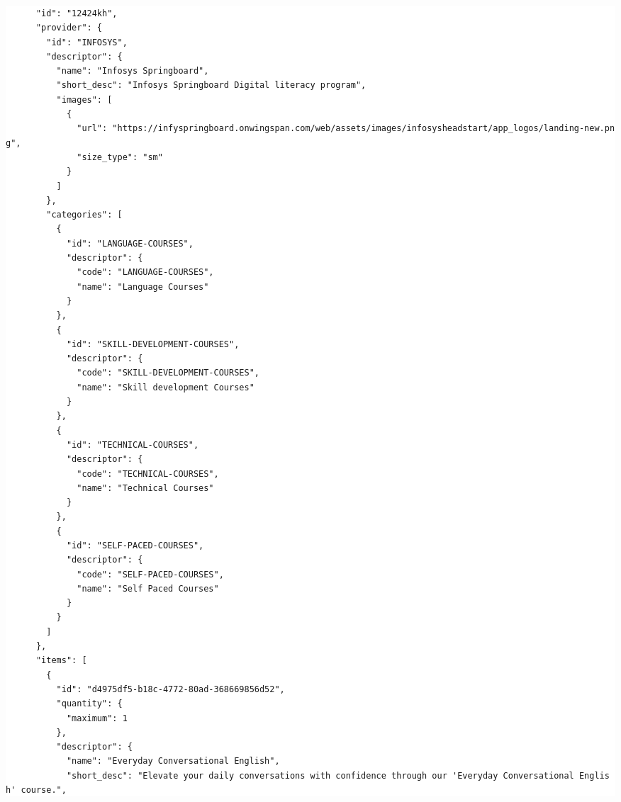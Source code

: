 ```
      "id": "12424kh",
      "provider": {
        "id": "INFOSYS",
        "descriptor": {
          "name": "Infosys Springboard",
          "short_desc": "Infosys Springboard Digital literacy program",
          "images": [
            {
              "url": "https://infyspringboard.onwingspan.com/web/assets/images/infosysheadstart/app_logos/landing-new.png",
              "size_type": "sm"
            }
          ]
        },
        "categories": [
          {
            "id": "LANGUAGE-COURSES",
            "descriptor": {
              "code": "LANGUAGE-COURSES",
              "name": "Language Courses"
            }
          },
          {
            "id": "SKILL-DEVELOPMENT-COURSES",
            "descriptor": {
              "code": "SKILL-DEVELOPMENT-COURSES",
              "name": "Skill development Courses"
            }
          },
          {
            "id": "TECHNICAL-COURSES",
            "descriptor": {
              "code": "TECHNICAL-COURSES",
              "name": "Technical Courses"
            }
          },
          {
            "id": "SELF-PACED-COURSES",
            "descriptor": {
              "code": "SELF-PACED-COURSES",
              "name": "Self Paced Courses"
            }
          }
        ]
      },
      "items": [
        {
          "id": "d4975df5-b18c-4772-80ad-368669856d52",
          "quantity": {
            "maximum": 1
          },
          "descriptor": {
            "name": "Everyday Conversational English",
            "short_desc": "Elevate your daily conversations with confidence through our 'Everyday Conversational English' course.",
```